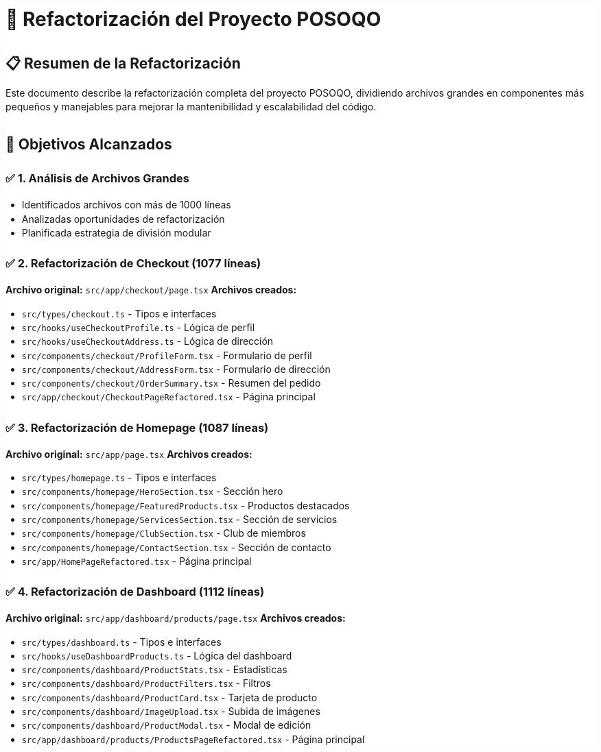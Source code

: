 # 🚀 Refactorización del Proyecto POSOQO

## 📋 Resumen de la Refactorización

Este documento describe la refactorización completa del proyecto POSOQO, dividiendo archivos grandes en componentes más pequeños y manejables para mejorar la mantenibilidad y escalabilidad del código.

## 🎯 Objetivos Alcanzados

### ✅ 1. Análisis de Archivos Grandes
- Identificados archivos con más de 1000 líneas
- Analizadas oportunidades de refactorización
- Planificada estrategia de división modular

### ✅ 2. Refactorización de Checkout (1077 líneas)
**Archivo original:** `src/app/checkout/page.tsx`
**Archivos creados:**
- `src/types/checkout.ts` - Tipos e interfaces
- `src/hooks/useCheckoutProfile.ts` - Lógica de perfil
- `src/hooks/useCheckoutAddress.ts` - Lógica de dirección
- `src/components/checkout/ProfileForm.tsx` - Formulario de perfil
- `src/components/checkout/AddressForm.tsx` - Formulario de dirección
- `src/components/checkout/OrderSummary.tsx` - Resumen del pedido
- `src/app/checkout/CheckoutPageRefactored.tsx` - Página principal

### ✅ 3. Refactorización de Homepage (1087 líneas)
**Archivo original:** `src/app/page.tsx`
**Archivos creados:**
- `src/types/homepage.ts` - Tipos e interfaces
- `src/components/homepage/HeroSection.tsx` - Sección hero
- `src/components/homepage/FeaturedProducts.tsx` - Productos destacados
- `src/components/homepage/ServicesSection.tsx` - Sección de servicios
- `src/components/homepage/ClubSection.tsx` - Club de miembros
- `src/components/homepage/ContactSection.tsx` - Sección de contacto
- `src/app/HomePageRefactored.tsx` - Página principal

### ✅ 4. Refactorización de Dashboard (1112 líneas)
**Archivo original:** `src/app/dashboard/products/page.tsx`
**Archivos creados:**
- `src/types/dashboard.ts` - Tipos e interfaces
- `src/hooks/useDashboardProducts.ts` - Lógica del dashboard
- `src/components/dashboard/ProductStats.tsx` - Estadísticas
- `src/components/dashboard/ProductFilters.tsx` - Filtros
- `src/components/dashboard/ProductCard.tsx` - Tarjeta de producto
- `src/components/dashboard/ImageUpload.tsx` - Subida de imágenes
- `src/components/dashboard/ProductModal.tsx` - Modal de edición
- `src/app/dashboard/products/ProductsPageRefactored.tsx` - Página principal
